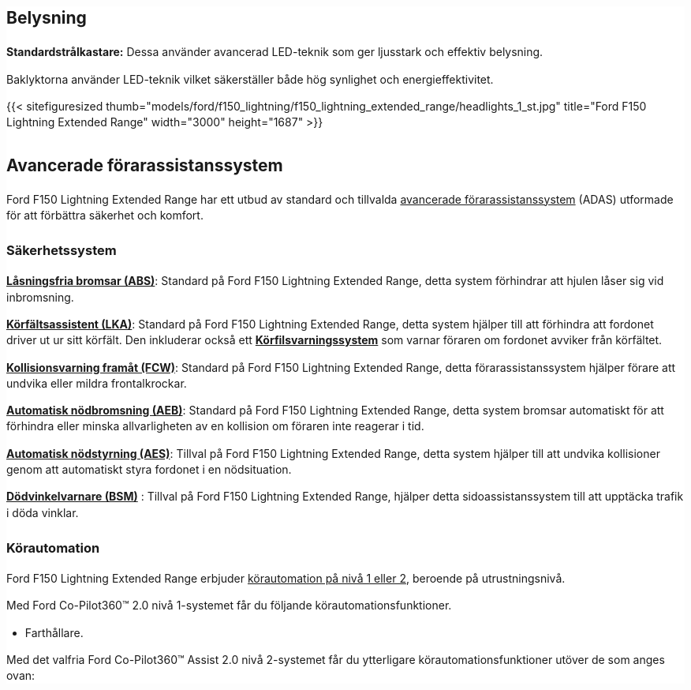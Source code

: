 ## Belysning

**Standardstrålkastare:** Dessa använder avancerad LED-teknik som ger ljusstark och effektiv belysning.

Baklyktorna använder LED-teknik vilket säkerställer både hög synlighet och energieffektivitet.

{{< sitefiguresized thumb="models/ford/f150_lightning/f150_lightning_extended_range/headlights_1_st.jpg" title="Ford F150 Lightning Extended Range" width="3000" height="1687"  >}}

<a id="section-adas" style="display: block; position: relative; top: -60px; visibility: hidden;"></a>

## Avancerade förarassistanssystem

Ford F150 Lightning Extended Range har ett utbud av standard och tillvalda [avancerade förarassistanssystem](../../../../technology/driverassistance/) (ADAS) utformade för att förbättra säkerhet och komfort.

### Säkerhetssystem

[**Låsningsfria bromsar (ABS)**](../../../../technology/driverassistance/antilockbrakingsystem/): Standard på Ford F150 Lightning Extended Range, detta system förhindrar att hjulen låser sig vid inbromsning.

[**Körfältsassistent (LKA)**](../../../../technology/driverassistance/lanekeepingassist/): Standard på Ford F150 Lightning Extended Range, detta system hjälper till att förhindra att fordonet driver ut ur sitt körfält. Den inkluderar också ett [**Körfilsvarningssystem**](../../../../technology/driverassistance/lanedeparturewarning/) som varnar föraren om fordonet avviker från körfältet.

[**Kollisionsvarning framåt (FCW)**](../../../../technology/driverassistance/forwardcollisionwarning/): Standard på Ford F150 Lightning Extended Range, detta förarassistanssystem hjälper förare att undvika eller mildra frontalkrockar.

[**Automatisk nödbromsning (AEB)**](../../../../technology/driverassistance/automaticemergencybraking/): Standard på Ford F150 Lightning Extended Range, detta system bromsar automatiskt för att förhindra eller minska allvarligheten av en kollision om föraren inte reagerar i tid.

[**Automatisk nödstyrning (AES)**](../../../../technology/driverassistance/automaticemergencysteering/): Tillval på Ford F150 Lightning Extended Range, detta system hjälper till att undvika kollisioner genom att automatiskt styra fordonet i en nödsituation.

[**Dödvinkelvarnare (BSM)**](../../../../technology/driverassistance/blindspotmonitoring/) : Tillval på Ford F150 Lightning Extended Range, hjälper detta sidoassistanssystem till att upptäcka trafik i döda vinklar.

### Körautomation

Ford F150 Lightning Extended Range erbjuder [körautomation på nivå 1 eller 2](../../../../technology/driverassistance/#level-of-autonomous-driving), beroende på utrustningsnivå.

Med Ford Co-Pilot360™ 2.0 nivå 1-systemet får du följande körautomationsfunktioner.

- Farthållare.

Med det valfria Ford Co-Pilot360™ Assist 2.0 nivå 2-systemet får du ytterligare körautomationsfunktioner utöver de som anges ovan:
